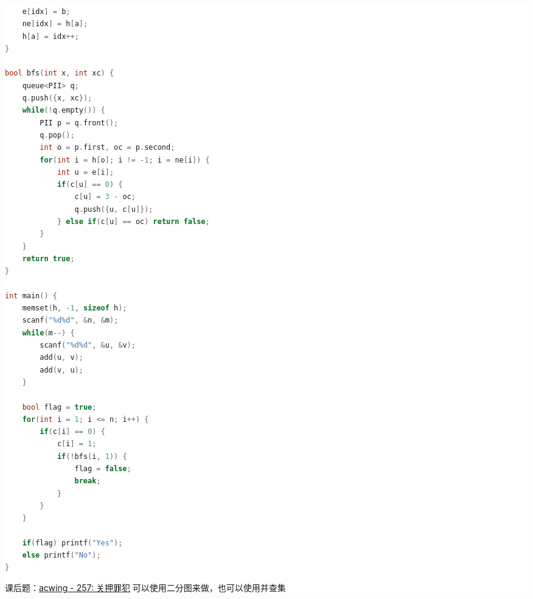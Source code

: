 ```cpp
	e[idx] = b;
	ne[idx] = h[a];
	h[a] = idx++;
}

bool bfs(int x, int xc) {
	queue<PII> q;
	q.push({x, xc});
	while(!q.empty()) {
		PII p = q.front();
		q.pop();
		int o = p.first, oc = p.second;
		for(int i = h[o]; i != -1; i = ne[i]) {
			int u = e[i];
			if(c[u] == 0) {
				c[u] = 3 - oc;
				q.push({u, c[u]});
			} else if(c[u] == oc) return false;
		}
	}
	return true;
}

int main() {
	memset(h, -1, sizeof h);
	scanf("%d%d", &n, &m);
	while(m--) {
		scanf("%d%d", &u, &v);
		add(u, v);
		add(v, u);
	}

	bool flag = true;
	for(int i = 1; i <= n; i++) {
		if(c[i] == 0) {
			c[i] = 1;
			if(!bfs(i, 1)) {
				flag = false;
				break;
			}
		}
	}

	if(flag) printf("Yes");
	else printf("No");
}

```
课后题：[acwing - 257: 关押罪犯](https://www.acwing.com/problem/content/259/)
可以使用二分图来做，也可以使用并查集
